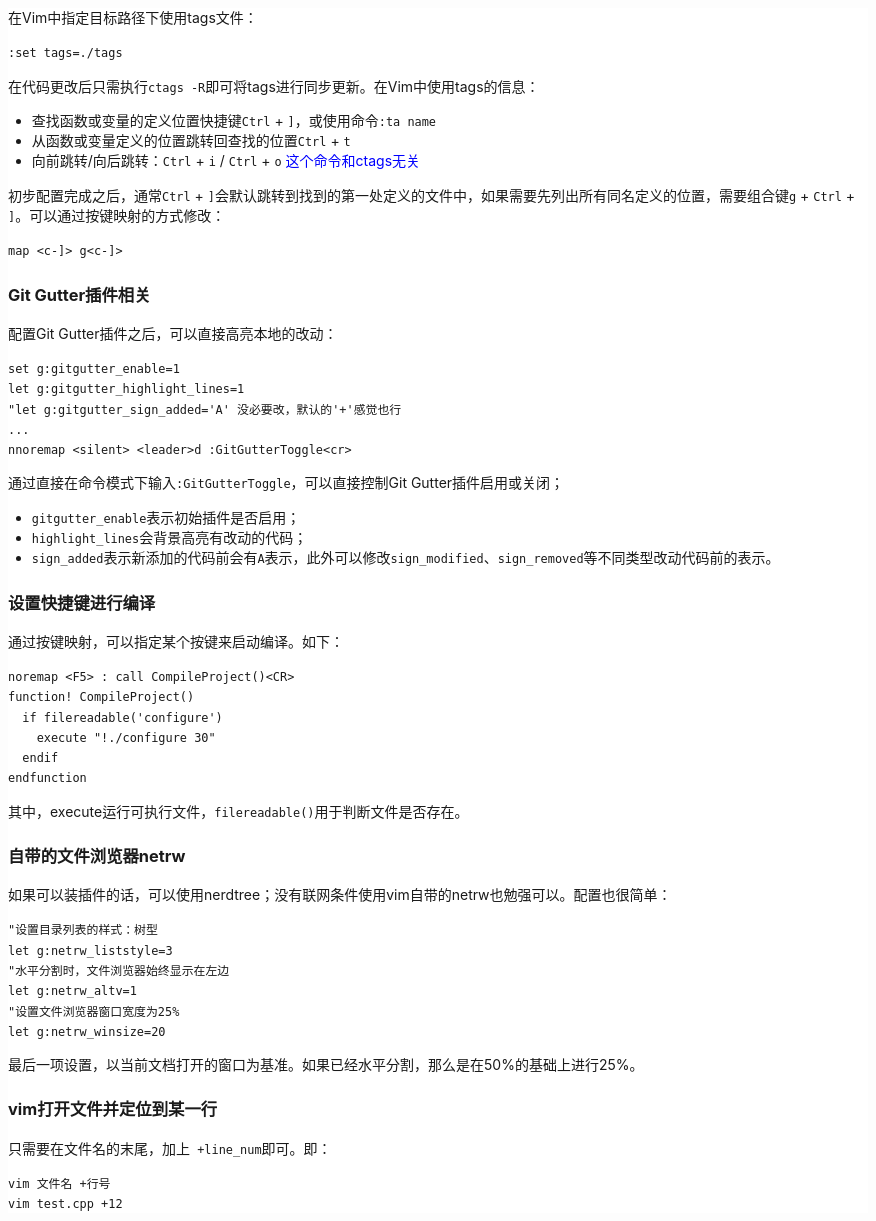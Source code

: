 在Vim中指定目标路径下使用tags文件：
```shell
:set tags=./tags
```
在代码更改后只需执行`ctags -R`即可将tags进行同步更新。在Vim中使用tags的信息：
- 查找函数或变量的定义位置快捷键`Ctrl` + `]`，或使用命令`:ta name`
- 从函数或变量定义的位置跳转回查找的位置`Ctrl` + `t`
- 向前跳转/向后跳转：`Ctrl` + `i` / `Ctrl` + `o` <font color = blue>这个命令和ctags无关</font>

初步配置完成之后，通常`Ctrl` + `]`会默认跳转到找到的第一处定义的文件中，如果需要先列出所有同名定义的位置，需要组合键`g` + `Ctrl` + `]`。可以通过按键映射的方式修改：
```shell
map <c-]> g<c-]>
```
### Git Gutter插件相关
配置Git Gutter插件之后，可以直接高亮本地的改动：
```shell
set g:gitgutter_enable=1
let g:gitgutter_highlight_lines=1
"let g:gitgutter_sign_added='A' 没必要改，默认的'+'感觉也行
...
nnoremap <silent> <leader>d :GitGutterToggle<cr>
```
通过直接在命令模式下输入`:GitGutterToggle`，可以直接控制Git Gutter插件启用或关闭；
- `gitgutter_enable`表示初始插件是否启用；
- `highlight_lines`会背景高亮有改动的代码；
- `sign_added`表示新添加的代码前会有`A`表示，此外可以修改`sign_modified`、`sign_removed`等不同类型改动代码前的表示。

### 设置快捷键进行编译
通过按键映射，可以指定某个按键来启动编译。如下：
```shell
noremap <F5> : call CompileProject()<CR>
function! CompileProject()
  if filereadable('configure')
    execute "!./configure 30"
  endif
endfunction
```
其中，execute运行可执行文件，`filereadable()`用于判断文件是否存在。

### 自带的文件浏览器netrw
如果可以装插件的话，可以使用nerdtree；没有联网条件使用vim自带的netrw也勉强可以。配置也很简单：
```shell
"设置目录列表的样式：树型
let g:netrw_liststyle=3
"水平分割时，文件浏览器始终显示在左边
let g:netrw_altv=1
"设置文件浏览器窗口宽度为25%
let g:netrw_winsize=20
```
最后一项设置，以当前文档打开的窗口为基准。如果已经水平分割，那么是在50%的基础上进行25%。

### vim打开文件并定位到某一行
只需要在文件名的末尾，加上` +line_num`即可。即：
```bash
vim 文件名 +行号
vim test.cpp +12
```
